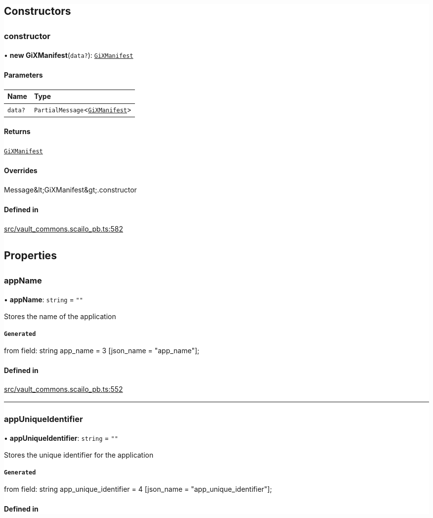 ## Constructors

### constructor

• **new GiXManifest**(`data?`): [`GiXManifest`](GiXManifest.md)

#### Parameters

| Name | Type |
| :------ | :------ |
| `data?` | `PartialMessage`\<[`GiXManifest`](GiXManifest.md)\> |

#### Returns

[`GiXManifest`](GiXManifest.md)

#### Overrides

Message\&lt;GiXManifest\&gt;.constructor

#### Defined in

[src/vault_commons.scailo_pb.ts:582](https://github.com/scailo/ts-sdk/blob/c10a36b57201dfa5903d4b53efa1e62aa6208936/src/vault_commons.scailo_pb.ts#L582)

## Properties

### appName

• **appName**: `string` = `""`

Stores the name of the application

**`Generated`**

from field: string app_name = 3 [json_name = "app_name"];

#### Defined in

[src/vault_commons.scailo_pb.ts:552](https://github.com/scailo/ts-sdk/blob/c10a36b57201dfa5903d4b53efa1e62aa6208936/src/vault_commons.scailo_pb.ts#L552)

___

### appUniqueIdentifier

• **appUniqueIdentifier**: `string` = `""`

Stores the unique identifier for the application

**`Generated`**

from field: string app_unique_identifier = 4 [json_name = "app_unique_identifier"];

#### Defined in
